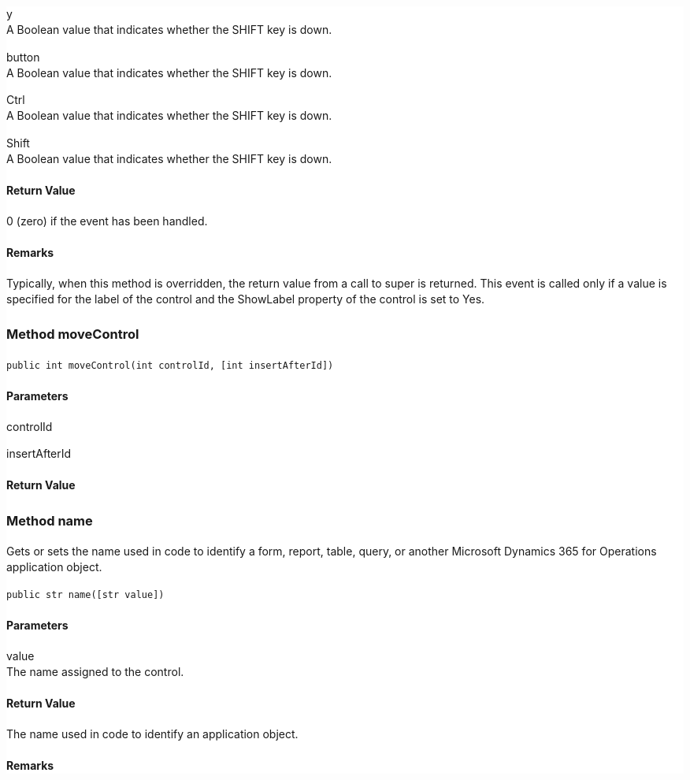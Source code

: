 
y  
A Boolean value that indicates whether the SHIFT key is down.



button  
A Boolean value that indicates whether the SHIFT key is down.



Ctrl  
A Boolean value that indicates whether the SHIFT key is down.



Shift  
A Boolean value that indicates whether the SHIFT key is down.

#### Return Value

0 (zero) if the event has been handled.

#### Remarks

Typically, when this method is overridden, the return value from a call to super is returned. This event is called only if a value is specified for the label of the control and the ShowLabel property of the control is set to Yes.

### Method moveControl

    public int moveControl(int controlId, [int insertAfterId])

#### Parameters

controlId  



insertAfterId  

#### Return Value

### Method name

Gets or sets the name used in code to identify a form, report, table, query, or another Microsoft Dynamics 365 for Operations application object.

    public str name([str value])

#### Parameters

value  
The name assigned to the control.

#### Return Value

The name used in code to identify an application object.

#### Remarks
